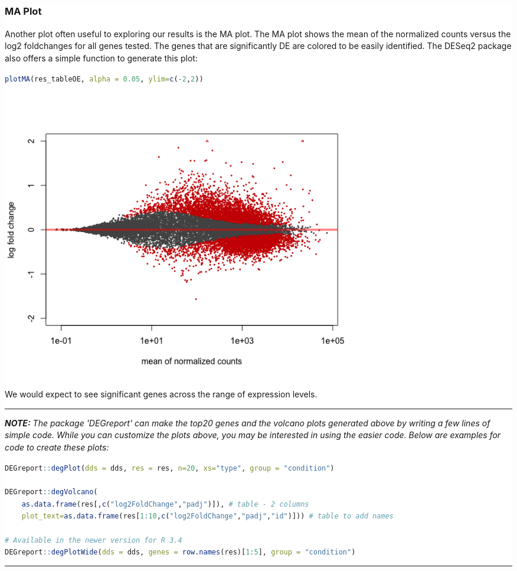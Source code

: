 ### MA Plot

Another plot often useful to exploring our results is the MA plot. The MA plot shows the mean of the normalized counts versus the log2 foldchanges for all genes tested. The genes that are significantly DE are colored to be easily identified. The DESeq2 package also offers a simple function to generate this plot:

```r
plotMA(res_tableOE, alpha = 0.05, ylim=c(-2,2))
```
<img src="../img/MA_plot.png" width="600">

We would expect to see significant genes across the range of expression levels.

***

***NOTE:** The package 'DEGreport' can make the top20 genes and the volcano plots generated above by writing a few lines of simple code. While you can customize the plots above, you may be interested in using the easier code. Below are examples for code to create these plots:*

```r
DEGreport::degPlot(dds = dds, res = res, n=20, xs="type", group = "condition")

DEGreport::degVolcano(
    as.data.frame(res[,c("log2FoldChange","padj")]), # table - 2 columns
    plot_text=as.data.frame(res[1:10,c("log2FoldChange","padj","id")])) # table to add names
    
# Available in the newer version for R 3.4
DEGreport::degPlotWide(dds = dds, genes = row.names(res)[1:5], group = "condition")
```
***
